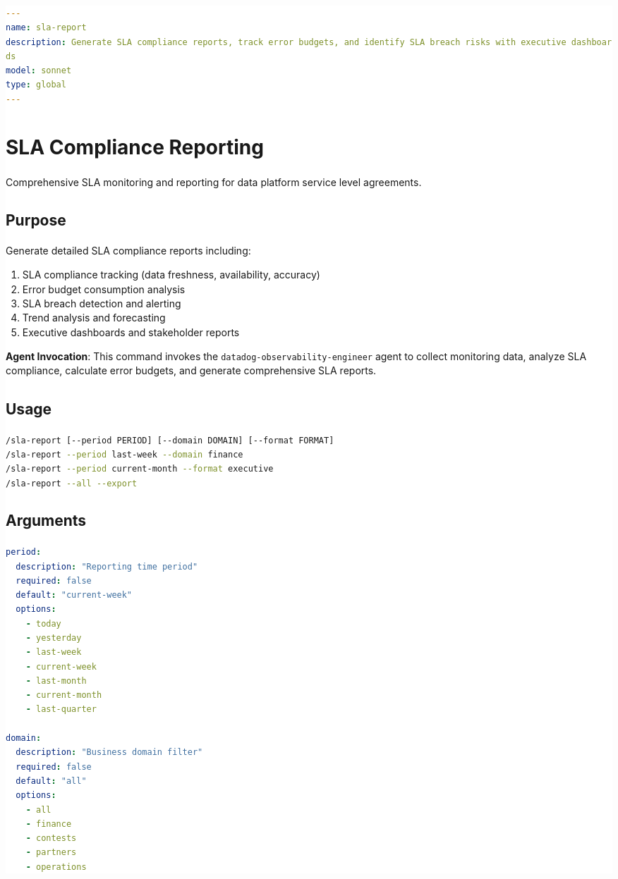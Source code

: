 ```yaml
---
name: sla-report
description: Generate SLA compliance reports, track error budgets, and identify SLA breach risks with executive dashboards
model: sonnet
type: global
---
```


# SLA Compliance Reporting

Comprehensive SLA monitoring and reporting for data platform service level agreements.

## Purpose

Generate detailed SLA compliance reports including:
1. SLA compliance tracking (data freshness, availability, accuracy)
2. Error budget consumption analysis
3. SLA breach detection and alerting
4. Trend analysis and forecasting
5. Executive dashboards and stakeholder reports

**Agent Invocation**: This command invokes the `datadog-observability-engineer` agent to collect monitoring data, analyze SLA compliance, calculate error budgets, and generate comprehensive SLA reports.

## Usage

```bash
/sla-report [--period PERIOD] [--domain DOMAIN] [--format FORMAT]
/sla-report --period last-week --domain finance
/sla-report --period current-month --format executive
/sla-report --all --export
```

## Arguments

```yaml
period:
  description: "Reporting time period"
  required: false
  default: "current-week"
  options:
    - today
    - yesterday
    - last-week
    - current-week
    - last-month
    - current-month
    - last-quarter

domain:
  description: "Business domain filter"
  required: false
  default: "all"
  options:
    - all
    - finance
    - contests
    - partners
    - operations

```